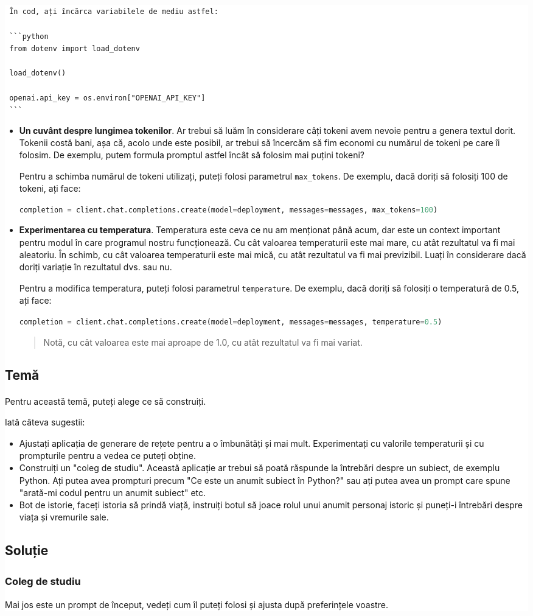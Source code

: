      În cod, ați încărca variabilele de mediu astfel:

     ```python
     from dotenv import load_dotenv

     load_dotenv()

     openai.api_key = os.environ["OPENAI_API_KEY"]
     ```

- **Un cuvânt despre lungimea tokenilor**. Ar trebui să luăm în considerare câți tokeni avem nevoie pentru a genera textul dorit. Tokenii costă bani, așa că, acolo unde este posibil, ar trebui să încercăm să fim economi cu numărul de tokeni pe care îi folosim. De exemplu, putem formula promptul astfel încât să folosim mai puțini tokeni?

  Pentru a schimba numărul de tokeni utilizați, puteți folosi parametrul `max_tokens`. De exemplu, dacă doriți să folosiți 100 de tokeni, ați face:

  ```python
  completion = client.chat.completions.create(model=deployment, messages=messages, max_tokens=100)
  ```

- **Experimentarea cu temperatura**. Temperatura este ceva ce nu am menționat până acum, dar este un context important pentru modul în care programul nostru funcționează. Cu cât valoarea temperaturii este mai mare, cu atât rezultatul va fi mai aleatoriu. În schimb, cu cât valoarea temperaturii este mai mică, cu atât rezultatul va fi mai previzibil. Luați în considerare dacă doriți variație în rezultatul dvs. sau nu.

  Pentru a modifica temperatura, puteți folosi parametrul `temperature`. De exemplu, dacă doriți să folosiți o temperatură de 0.5, ați face:

  ```python
  completion = client.chat.completions.create(model=deployment, messages=messages, temperature=0.5)
  ```

  > Notă, cu cât valoarea este mai aproape de 1.0, cu atât rezultatul va fi mai variat.

## Temă

Pentru această temă, puteți alege ce să construiți.

Iată câteva sugestii:

- Ajustați aplicația de generare de rețete pentru a o îmbunătăți și mai mult. Experimentați cu valorile temperaturii și cu prompturile pentru a vedea ce puteți obține.
- Construiți un "coleg de studiu". Această aplicație ar trebui să poată răspunde la întrebări despre un subiect, de exemplu Python. Ați putea avea prompturi precum "Ce este un anumit subiect în Python?" sau ați putea avea un prompt care spune "arată-mi codul pentru un anumit subiect" etc.
- Bot de istorie, faceți istoria să prindă viață, instruiți botul să joace rolul unui anumit personaj istoric și puneți-i întrebări despre viața și vremurile sale.

## Soluție

### Coleg de studiu

Mai jos este un prompt de început, vedeți cum îl puteți folosi și ajusta după preferințele voastre.
